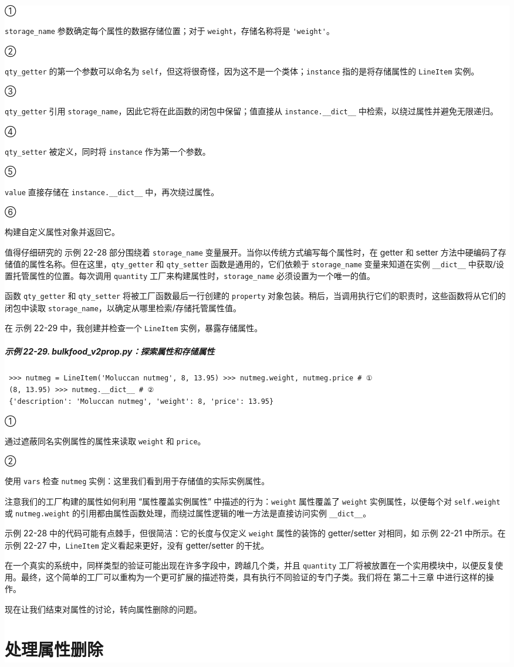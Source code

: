 ①

`storage_name` 参数确定每个属性的数据存储位置；对于 `weight`，存储名称将是 `'weight'`。

②

`qty_getter` 的第一个参数可以命名为 `self`，但这将很奇怪，因为这不是一个类体；`instance` 指的是将存储属性的 `LineItem` 实例。

③

`qty_getter` 引用 `storage_name`，因此它将在此函数的闭包中保留；值直接从 `instance.__dict__` 中检索，以绕过属性并避免无限递归。

④

`qty_setter` 被定义，同时将 `instance` 作为第一个参数。

⑤

`value` 直接存储在 `instance.__dict__` 中，再次绕过属性。

⑥

构建自定义属性对象并返回它。

值得仔细研究的 示例 22-28 部分围绕着 `storage_name` 变量展开。当你以传统方式编写每个属性时，在 getter 和 setter 方法中硬编码了存储值的属性名称。但在这里，`qty_getter` 和 `qty_setter` 函数是通用的，它们依赖于 `storage_name` 变量来知道在实例 `__dict__` 中获取/设置托管属性的位置。每次调用 `quantity` 工厂来构建属性时，`storage_name` 必须设置为一个唯一的值。

函数 `qty_getter` 和 `qty_setter` 将被工厂函数最后一行创建的 `property` 对象包装。稍后，当调用执行它们的职责时，这些函数将从它们的闭包中读取 `storage_name`，以确定从哪里检索/存储托管属性值。

在 示例 22-29 中，我创建并检查一个 `LineItem` 实例，暴露存储属性。

##### 示例 22-29\. bulkfood_v2prop.py：探索属性和存储属性

```
 >>> nutmeg = LineItem('Moluccan nutmeg', 8, 13.95) >>> nutmeg.weight, nutmeg.price # ①
 (8, 13.95) >>> nutmeg.__dict__ # ②
 {'description': 'Moluccan nutmeg', 'weight': 8, 'price': 13.95}
```

①

通过遮蔽同名实例属性的属性来读取 `weight` 和 `price`。

②

使用 `vars` 检查 `nutmeg` 实例：这里我们看到用于存储值的实际实例属性。

注意我们的工厂构建的属性如何利用 “属性覆盖实例属性” 中描述的行为：`weight` 属性覆盖了 `weight` 实例属性，以便每个对 `self.weight` 或 `nutmeg.weight` 的引用都由属性函数处理，而绕过属性逻辑的唯一方法是直接访问实例 `__dict__`。

示例 22-28 中的代码可能有点棘手，但很简洁：它的长度与仅定义 `weight` 属性的装饰的 getter/setter 对相同，如 示例 22-21 中所示。在 示例 22-27 中，`LineItem` 定义看起来更好，没有 getter/setter 的干扰。

在一个真实的系统中，同样类型的验证可能出现在许多字段中，跨越几个类，并且 `quantity` 工厂将被放置在一个实用模块中，以便反复使用。最终，这个简单的工厂可以重构为一个更可扩展的描述符类，具有执行不同验证的专门子类。我们将在 第二十三章 中进行这样的操作。

现在让我们结束对属性的讨论，转向属性删除的问题。

# 处理属性删除
